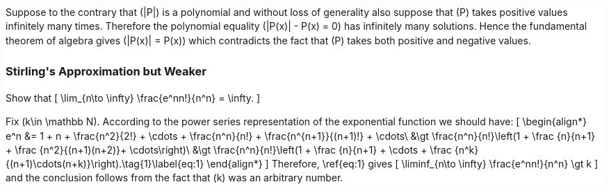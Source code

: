 Suppose to the contrary that \(|P|\) is a polynomial and without loss of generality also suppose that \(P\) takes positive values infinitely many times. Therefore the polynomial equality \(|P(x)| - P(x) = 0\) has infinitely many solutions. Hence the fundamental theorem of algebra gives \(|P(x)| = P(x)\) which contradicts the fact that \(P\) takes both positive and negative values.





### Stirling's Approximation but Weaker

Show that 
\[
\lim_{n\to \infty} \frac{e^nn!}{n^n} = \infty.
\]


Fix \(k\in \mathbb N\). According to the power series representation of the exponential function we should have:
\[
\begin{align*}
e^n
&= 1 + n + \frac{n^2}{2!} + \cdots + \frac{n^n}{n!} + \frac{n^{n+1}}{(n+1)!} + \cdots\\
&\gt \frac{n^n}{n!}\left(1 + \frac {n}{n+1} + \frac {n^2}{(n+1)(n+2)}+ \cdots\right)\\
&\gt \frac{n^n}{n!}\left(1 + \frac {n}{n+1} + \cdots + \frac {n^k}{(n+1)\cdots(n+k)}\right).\tag{1}\label{eq:1}
\end{align*}
\]
Therefore, \ref{eq:1} gives
\[
\liminf_{n\to \infty} \frac{e^nn!}{n^n} \gt k
\]
and the conclusion follows from the fact that \(k\) was an arbitrary number.




